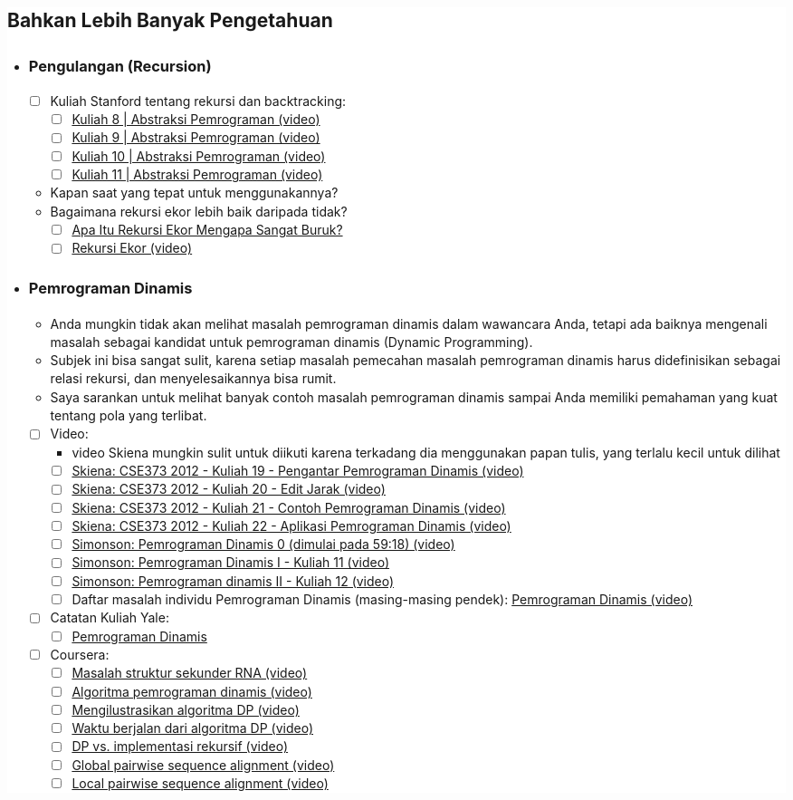 ## Bahkan Lebih Banyak Pengetahuan

- ### Pengulangan (Recursion)
    - [ ] Kuliah Stanford tentang rekursi dan backtracking:
        - [ ] [Kuliah 8 | Abstraksi Pemrograman (video)](https://www.youtube.com/watch?v=gl3emqCuueQ&list=PLFE6E58F856038C69&index=8)
        - [ ] [Kuliah 9 | Abstraksi Pemrograman (video)](https://www.youtube.com/watch?v=uFJhEPrbycQ&list=PLFE6E58F856038C69&index=9)
        - [ ] [Kuliah 10 | Abstraksi Pemrograman (video)](https://www.youtube.com/watch?v=NdF1QDTRkck&index=10&list=PLFE6E58F856038C69)
        - [ ] [Kuliah 11 | Abstraksi Pemrograman (video)](https://www.youtube.com/watch?v=p-gpaIGRCQI&list=PLFE6E58F856038C69&index=11)
    - Kapan saat yang tepat untuk menggunakannya?
    - Bagaimana rekursi ekor lebih baik daripada tidak?
        - [ ] [Apa Itu Rekursi Ekor Mengapa Sangat Buruk?](https://www.quora.com/What-is-tail-recursion-Why-is-it-so-bad)
        - [ ] [Rekursi Ekor (video)](https://www.youtube.com/watch?v=L1jjXGfxozc)

- ### Pemrograman Dinamis
    - Anda mungkin tidak akan melihat masalah pemrograman dinamis dalam wawancara Anda, tetapi ada baiknya mengenali masalah sebagai kandidat untuk pemrograman dinamis (Dynamic Programming).
    - Subjek ini bisa sangat sulit, karena setiap masalah pemecahan masalah pemrograman dinamis harus didefinisikan sebagai relasi rekursi, dan menyelesaikannya bisa rumit.
    - Saya sarankan untuk melihat banyak contoh masalah pemrograman dinamis sampai Anda memiliki pemahaman yang kuat tentang pola yang terlibat.
    - [ ] Video:
        - video Skiena mungkin sulit untuk diikuti karena terkadang dia menggunakan papan tulis, yang terlalu kecil untuk dilihat
        - [ ] [Skiena: CSE373 2012 - Kuliah 19 - Pengantar Pemrograman Dinamis (video)](https://youtu.be/Qc2ieXRgR0k?list=PLOtl7M3yp-DV69F32zdK7YJcNXpTunF2b&t=1718)
        - [ ] [Skiena: CSE373 2012 - Kuliah 20 - Edit Jarak (video)](https://youtu.be/IsmMhMdyeGY?list=PLOtl7M3yp-DV69F32zdK7YJcNXpTunF2b&t=2749)
        - [ ] [Skiena: CSE373 2012 - Kuliah 21 - Contoh Pemrograman Dinamis (video)](https://youtu.be/o0V9eYF4UI8?list=PLOtl7M3yp-DV69F32zdK7YJcNXpTunF2b&t=406)
        - [ ] [Skiena: CSE373 2012 - Kuliah 22 - Aplikasi Pemrograman Dinamis (video)](https://www.youtube.com/watch?v=dRbMC1Ltl3A&list=PLOtl7M3yp-DV69F32zdK7YJcNXpTunF2b&index=22)
        - [ ] [Simonson: Pemrograman Dinamis 0 (dimulai pada 59:18) (video)](https://youtu.be/J5aJEcOr6Eo?list=PLFDnELG9dpVxQCxuD-9BSy2E7BWY3t5Sm&t=3558)
        - [ ] [Simonson: Pemrograman Dinamis I - Kuliah 11 (video)](https://www.youtube.com/watch?v=0EzHjQ_SOeU&index=11&list=PLFDnELG9dpVxQCxuD-9BSy2E7BWY3t5Sm)
        - [ ] [Simonson: Pemrograman dinamis II - Kuliah 12 (video)](https://www.youtube.com/watch?v=v1qiRwuJU7g&list=PLFDnELG9dpVxQCxuD-9BSy2E7BWY3t5Sm&index=12)
        - [ ] Daftar masalah individu Pemrograman Dinamis (masing-masing pendek):
            [Pemrograman Dinamis (video)](https://www.youtube.com/playlist?list=PLrmLmBdmIlpsHaNTPP_jHHDx_os9ItYXr)
    - [ ] Catatan Kuliah Yale:
        - [ ] [Pemrograman Dinamis](http://www.cs.yale.edu/homes/aspnes/classes/223/notes.html#dynamicProgramming)
    - [ ] Coursera:
        - [ ] [Masalah struktur sekunder RNA (video)](https://www.coursera.org/learn/algorithmic-thinking-2/lecture/80RrW/the-rna-secondary-structure-problem)
        - [ ] [Algoritma pemrograman dinamis (video)](https://www.coursera.org/learn/algorithmic-thinking-2/lecture/PSonq/a-dynamic-programming-algorithm)
        - [ ] [Mengilustrasikan algoritma DP (video)](https://www.coursera.org/learn/algorithmic-thinking-2/lecture/oUEK2/illustrating-the-dp-algorithm)
        - [ ] [Waktu berjalan dari algoritma DP (video)](https://www.coursera.org/learn/algorithmic-thinking-2/lecture/nfK2r/running-time-of-the-dp-algorithm)
        - [ ] [DP vs. implementasi rekursif (video)](https://www.coursera.org/learn/algorithmic-thinking-2/lecture/M999a/dp-vs-recursive-implementation)
        - [ ] [Global pairwise sequence alignment (video)](https://www.coursera.org/learn/algorithmic-thinking-2/lecture/UZ7o6/global-pairwise-sequence-alignment)
        - [ ] [Local pairwise sequence alignment (video)](https://www.coursera.org/learn/algorithmic-thinking-2/lecture/WnNau/local-pairwise-sequence-alignment)
